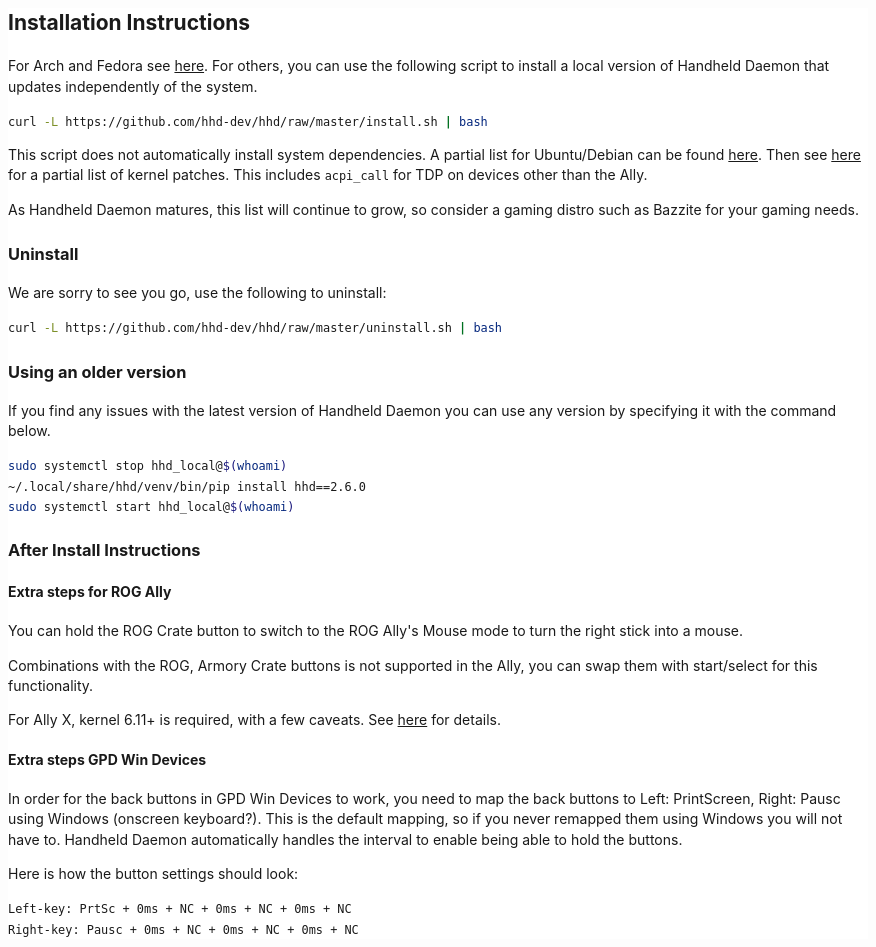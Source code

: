 ## Installation Instructions
For Arch and Fedora see [here](#os-install).
For others, you can use the following script to install a local version of
Handheld Daemon that updates independently of the system.
```bash
curl -L https://github.com/hhd-dev/hhd/raw/master/install.sh | bash
```

This script does not automatically install system dependencies.
A partial list for Ubuntu/Debian can be found [here](#debian).
Then see [here](./kernel.md) for a partial list of kernel 
patches. This includes `acpi_call` for TDP on devices other than the Ally.

As Handheld Daemon matures, this list will continue to grow, so consider
a gaming distro such as Bazzite for your gaming needs.

### Uninstall
We are sorry to see you go, use the following to uninstall:
```bash
curl -L https://github.com/hhd-dev/hhd/raw/master/uninstall.sh | bash
```

### Using an older version
If you find any issues with the latest version of Handheld Daemon
you can use any version by specifying it with the command below.
```bash
sudo systemctl stop hhd_local@$(whoami)
~/.local/share/hhd/venv/bin/pip install hhd==2.6.0
sudo systemctl start hhd_local@$(whoami)
```

### <a name="issues"></a>After Install Instructions
#### Extra steps for ROG Ally
You can hold the ROG Crate button to switch to the ROG Ally's Mouse mode to turn
the right stick into a mouse.

Combinations with the ROG, Armory Crate buttons is not supported in the Ally,
you can swap them with start/select for this functionality.

For Ally X, kernel 6.11+ is required, with a few caveats. See [here](https://github.com/hhd-dev/hhd/issues/95#issuecomment-2336425436) 
for details.

#### Extra steps GPD Win Devices
In order for the back buttons in GPD Win Devices to work, you need to map the
back buttons to Left: PrintScreen, Right: Pausc using Windows (onscreen keyboard?).
This is the default mapping, so if you never remapped them using Windows you
will not have to.
Handheld Daemon automatically handles the interval to enable being able to hold
the buttons.

Here is how the button settings should look:
```
Left-key: PrtSc + 0ms + NC + 0ms + NC + 0ms + NC
Right-key: Pausc + 0ms + NC + 0ms + NC + 0ms + NC
```
